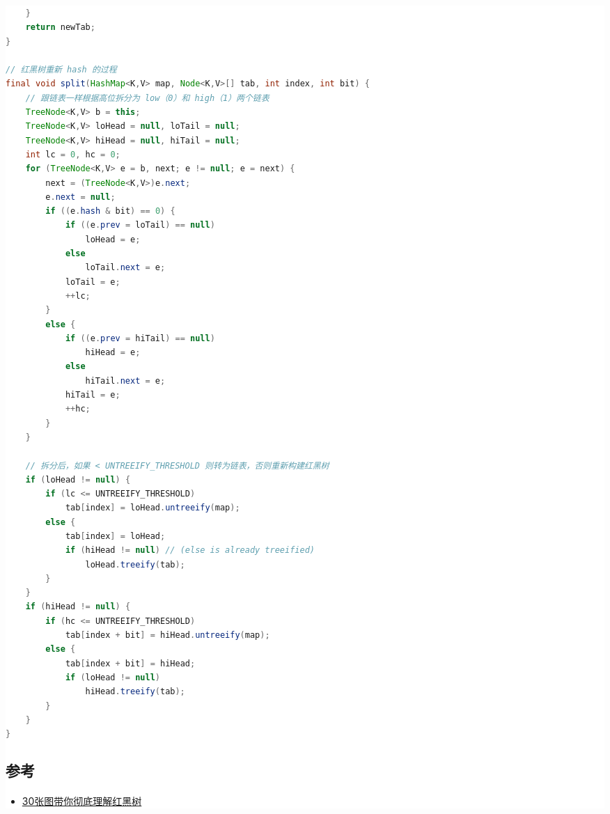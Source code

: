 ```java
    }
    return newTab;
}

// 红黑树重新 hash 的过程
final void split(HashMap<K,V> map, Node<K,V>[] tab, int index, int bit) {
    // 跟链表一样根据高位拆分为 low（0）和 high（1）两个链表
    TreeNode<K,V> b = this;
    TreeNode<K,V> loHead = null, loTail = null;
    TreeNode<K,V> hiHead = null, hiTail = null;
    int lc = 0, hc = 0;
    for (TreeNode<K,V> e = b, next; e != null; e = next) {
        next = (TreeNode<K,V>)e.next;
        e.next = null;
        if ((e.hash & bit) == 0) {
            if ((e.prev = loTail) == null)
                loHead = e;
            else
                loTail.next = e;
            loTail = e;
            ++lc;
        }
        else {
            if ((e.prev = hiTail) == null)
                hiHead = e;
            else
                hiTail.next = e;
            hiTail = e;
            ++hc;
        }
    }

    // 拆分后，如果 < UNTREEIFY_THRESHOLD 则转为链表，否则重新构建红黑树
    if (loHead != null) {
        if (lc <= UNTREEIFY_THRESHOLD)
            tab[index] = loHead.untreeify(map);
        else {
            tab[index] = loHead;
            if (hiHead != null) // (else is already treeified)
                loHead.treeify(tab);
        }
    }
    if (hiHead != null) {
        if (hc <= UNTREEIFY_THRESHOLD)
            tab[index + bit] = hiHead.untreeify(map);
        else {
            tab[index + bit] = hiHead;
            if (loHead != null)
                hiHead.treeify(tab);
        }
    }
}
```

## 参考

* [30张图带你彻底理解红黑树](https://www.jianshu.com/p/e136ec79235c)